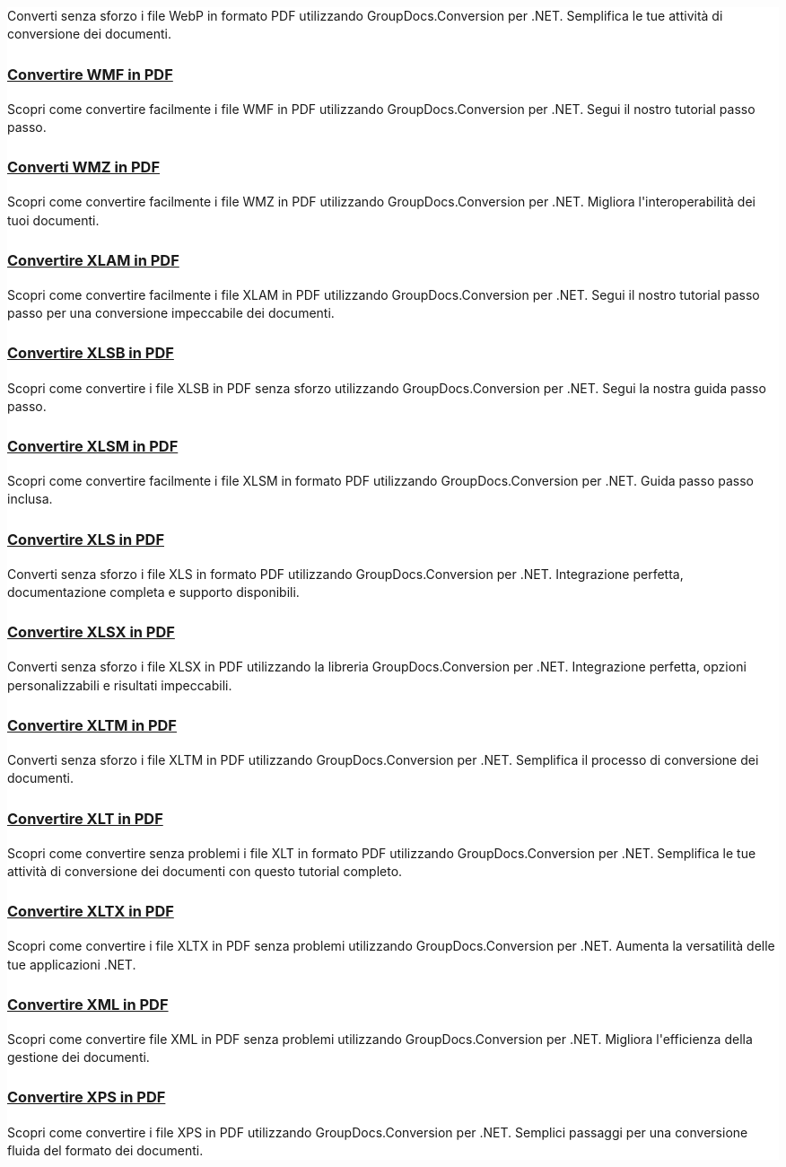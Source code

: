 Converti senza sforzo i file WebP in formato PDF utilizzando GroupDocs.Conversion per .NET. Semplifica le tue attività di conversione dei documenti.
### [Convertire WMF in PDF](./convert-wmf-to-pdf/)
Scopri come convertire facilmente i file WMF in PDF utilizzando GroupDocs.Conversion per .NET. Segui il nostro tutorial passo passo.
### [Converti WMZ in PDF](./convert-wmz-to-pdf/)
Scopri come convertire facilmente i file WMZ in PDF utilizzando GroupDocs.Conversion per .NET. Migliora l'interoperabilità dei tuoi documenti.
### [Convertire XLAM in PDF](./convert-xlam-to-pdf/)
Scopri come convertire facilmente i file XLAM in PDF utilizzando GroupDocs.Conversion per .NET. Segui il nostro tutorial passo passo per una conversione impeccabile dei documenti.
### [Convertire XLSB in PDF](./convert-xlsb-to-pdf/)
Scopri come convertire i file XLSB in PDF senza sforzo utilizzando GroupDocs.Conversion per .NET. Segui la nostra guida passo passo.
### [Convertire XLSM in PDF](./convert-xlsm-to-pdf/)
Scopri come convertire facilmente i file XLSM in formato PDF utilizzando GroupDocs.Conversion per .NET. Guida passo passo inclusa.
### [Convertire XLS in PDF](./convert-xls-to-pdf/)
Converti senza sforzo i file XLS in formato PDF utilizzando GroupDocs.Conversion per .NET. Integrazione perfetta, documentazione completa e supporto disponibili.
### [Convertire XLSX in PDF](./convert-xlsx-to-pdf/)
Converti senza sforzo i file XLSX in PDF utilizzando la libreria GroupDocs.Conversion per .NET. Integrazione perfetta, opzioni personalizzabili e risultati impeccabili.
### [Convertire XLTM in PDF](./convert-xltm-to-pdf/)
Converti senza sforzo i file XLTM in PDF utilizzando GroupDocs.Conversion per .NET. Semplifica il processo di conversione dei documenti.
### [Convertire XLT in PDF](./convert-xlt-to-pdf/)
Scopri come convertire senza problemi i file XLT in formato PDF utilizzando GroupDocs.Conversion per .NET. Semplifica le tue attività di conversione dei documenti con questo tutorial completo.
### [Convertire XLTX in PDF](./convert-xltx-to-pdf/)
Scopri come convertire i file XLTX in PDF senza problemi utilizzando GroupDocs.Conversion per .NET. Aumenta la versatilità delle tue applicazioni .NET.
### [Convertire XML in PDF](./convert-xml-to-pdf/)
Scopri come convertire file XML in PDF senza problemi utilizzando GroupDocs.Conversion per .NET. Migliora l'efficienza della gestione dei documenti.
### [Convertire XPS in PDF](./convert-xps-to-pdf/)
Scopri come convertire i file XPS in PDF utilizzando GroupDocs.Conversion per .NET. Semplici passaggi per una conversione fluida del formato dei documenti.